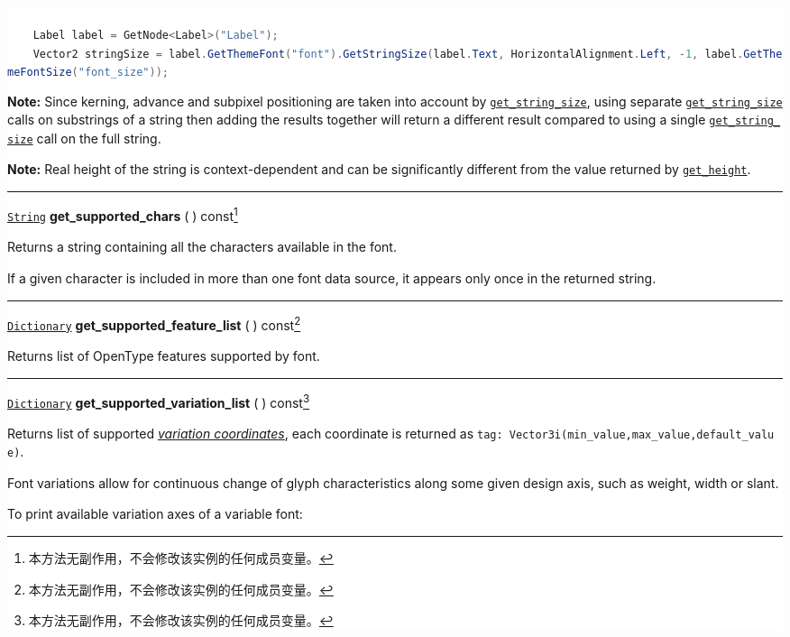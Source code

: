 ```csharp

    Label label = GetNode<Label>("Label");
    Vector2 stringSize = label.GetThemeFont("font").GetStringSize(label.Text, HorizontalAlignment.Left, -1, label.GetThemeFontSize("font_size"));
```



 **Note:** Since kerning, advance and subpixel positioning are taken into account by [`get_string_size`](#class_font_method_get_string_size), using separate [`get_string_size`](#class_font_method_get_string_size) calls on substrings of a string then adding the results together will return a different result compared to using a single [`get_string_size`](#class_font_method_get_string_size) call on the full string.

 **Note:** Real height of the string is context-dependent and can be significantly different from the value returned by [`get_height`](#class_font_method_get_height).







---

<div id="_class_font_method_get_supported_chars"></div>

[`String`](class_string.md) **get_supported_chars** ( ) const[^const]<div id="class_font_method_get_supported_chars"></div>

Returns a string containing all the characters available in the font.

If a given character is included in more than one font data source, it appears only once in the returned string.



---

<div id="_class_font_method_get_supported_feature_list"></div>

[`Dictionary`](class_dictionary.md) **get_supported_feature_list** ( ) const[^const]<div id="class_font_method_get_supported_feature_list"></div>

Returns list of OpenType features supported by font.



---

<div id="_class_font_method_get_supported_variation_list"></div>

[`Dictionary`](class_dictionary.md) **get_supported_variation_list** ( ) const[^const]<div id="class_font_method_get_supported_variation_list"></div>

Returns list of supported [*variation coordinates*](https://docs.microsoft.com/en-us/typography/opentype/spec/dvaraxisreg), each coordinate is returned as `tag: Vector3i(min_value,max_value,default_value)`.

Font variations allow for continuous change of glyph characteristics along some given design axis, such as weight, width or slant.

To print available variation axes of a variable font:


[^virtual]: 本方法通常需要用户覆盖才能生效。
[^const]: 本方法无副作用，不会修改该实例的任何成员变量。
[^vararg]: 本方法除了能接受在此处描述的参数外，还能够继续接受任意数量的参数。
[^constructor]: 本方法用于构造某个类型。
[^static]: 调用本方法无需实例，可直接使用类名进行调用。
[^operator]: 本方法描述的是使用本类型作为左操作数的有效运算符。
[^bitfield]: 这个值是由下列位标志构成位掩码的整数。
[^void]: 无返回值。